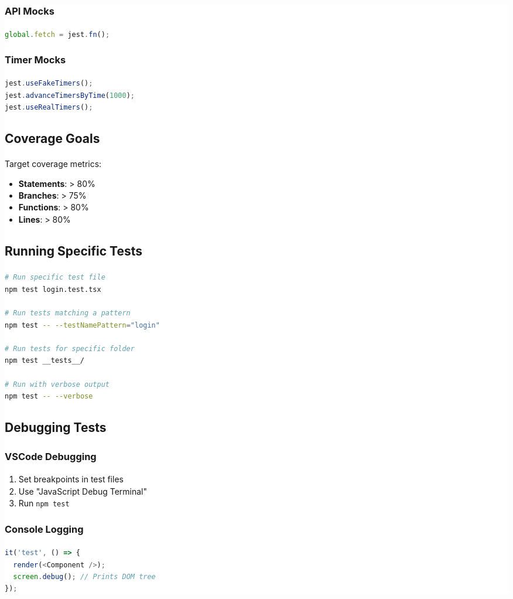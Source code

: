 ### API Mocks
```typescript
global.fetch = jest.fn();
```

### Timer Mocks
```typescript
jest.useFakeTimers();
jest.advanceTimersByTime(1000);
jest.useRealTimers();
```

## Coverage Goals

Target coverage metrics:
- **Statements**: > 80%
- **Branches**: > 75%
- **Functions**: > 80%
- **Lines**: > 80%

## Running Specific Tests

```bash
# Run specific test file
npm test login.test.tsx

# Run tests matching a pattern
npm test -- --testNamePattern="login"

# Run tests for specific folder
npm test __tests__/

# Run with verbose output
npm test -- --verbose
```

## Debugging Tests

### VSCode Debugging
1. Set breakpoints in test files
2. Use "JavaScript Debug Terminal"
3. Run `npm test`

### Console Logging
```typescript
it('test', () => {
  render(<Component />);
  screen.debug(); // Prints DOM tree
});
```

